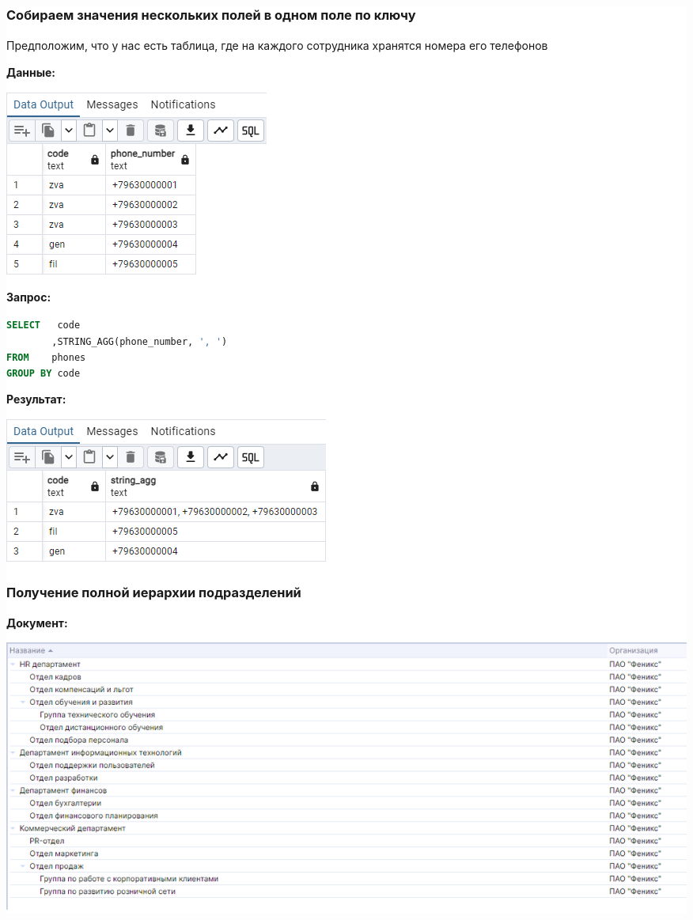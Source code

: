 ### Собираем значения нескольких полей в одном поле по ключу

Предположим, что у нас есть таблица, где на каждого сотрудника хранятся номера его телефонов

**Данные:**

![task_0018_01](./img/task_0018_01.png)

**Запрос:**

```sql
SELECT	 code
		,STRING_AGG(phone_number, ', ')
FROM	phones
GROUP BY code
```

**Результат:** 

![task_0018_02](./img/task_0018_02.png)

### Получение полной иерархии подразделений

**Документ:**

![task_0019_01](./img/task_0019_01.png)
